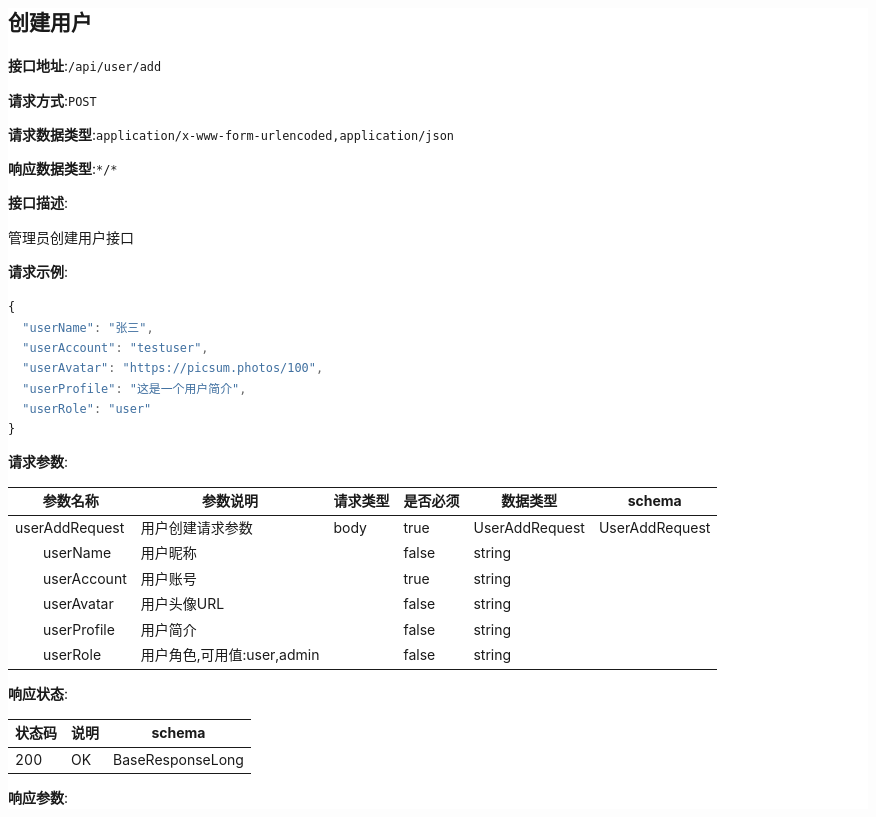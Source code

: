 
## 创建用户


**接口地址**:`/api/user/add`


**请求方式**:`POST`


**请求数据类型**:`application/x-www-form-urlencoded,application/json`


**响应数据类型**:`*/*`


**接口描述**:<p>管理员创建用户接口</p>



**请求示例**:


```javascript
{
  "userName": "张三",
  "userAccount": "testuser",
  "userAvatar": "https://picsum.photos/100",
  "userProfile": "这是一个用户简介",
  "userRole": "user"
}
```


**请求参数**:


| 参数名称 | 参数说明 | 请求类型    | 是否必须 | 数据类型 | schema |
| -------- | -------- | ----- | -------- | -------- | ------ |
|userAddRequest|用户创建请求参数|body|true|UserAddRequest|UserAddRequest|
|&emsp;&emsp;userName|用户昵称||false|string||
|&emsp;&emsp;userAccount|用户账号||true|string||
|&emsp;&emsp;userAvatar|用户头像URL||false|string||
|&emsp;&emsp;userProfile|用户简介||false|string||
|&emsp;&emsp;userRole|用户角色,可用值:user,admin||false|string||


**响应状态**:


| 状态码 | 说明 | schema |
| -------- | -------- | ----- | 
|200|OK|BaseResponseLong|


**响应参数**:

